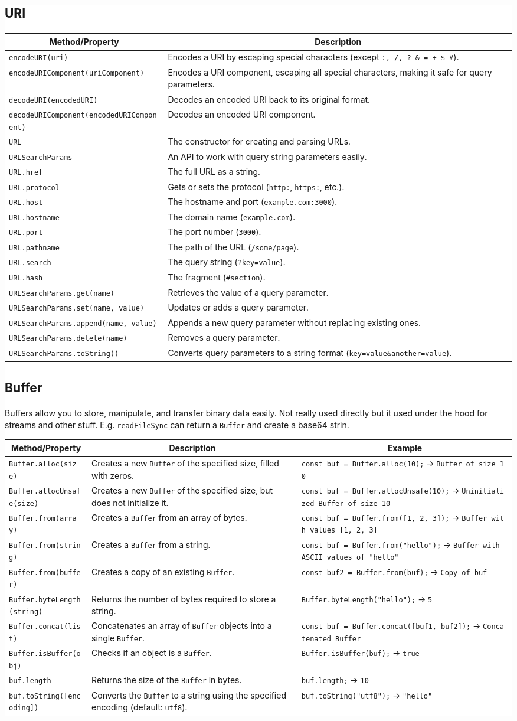 ## URI

| Method/Property                           | Description                                                                                    |
| ----------------------------------------- | ---------------------------------------------------------------------------------------------- |
| `encodeURI(uri)`                          | Encodes a URI by escaping special characters (except `:, /, ? & = + $ #`).                     |
| `encodeURIComponent(uriComponent)`        | Encodes a URI component, escaping all special characters, making it safe for query parameters. |
| `decodeURI(encodedURI)`                   | Decodes an encoded URI back to its original format.                                            |
| `decodeURIComponent(encodedURIComponent)` | Decodes an encoded URI component.                                                              |
| `URL`                                     | The constructor for creating and parsing URLs.                                                 |
| `URLSearchParams`                         | An API to work with query string parameters easily.                                            |
| `URL.href`                                | The full URL as a string.                                                                      |
| `URL.protocol`                            | Gets or sets the protocol (`http:`, `https:`, etc.).                                           |
| `URL.host`                                | The hostname and port (`example.com:3000`).                                                    |
| `URL.hostname`                            | The domain name (`example.com`).                                                               |
| `URL.port`                                | The port number (`3000`).                                                                      |
| `URL.pathname`                            | The path of the URL (`/some/page`).                                                            |
| `URL.search`                              | The query string (`?key=value`).                                                               |
| `URL.hash`                                | The fragment (`#section`).                                                                     |
| `URLSearchParams.get(name)`               | Retrieves the value of a query parameter.                                                      |
| `URLSearchParams.set(name, value)`        | Updates or adds a query parameter.                                                             |
| `URLSearchParams.append(name, value)`     | Appends a new query parameter without replacing existing ones.                                 |
| `URLSearchParams.delete(name)`            | Removes a query parameter.                                                                     |
| `URLSearchParams.toString()`              | Converts query parameters to a string format (`key=value&another=value`).                      |

## Buffer

Buffers allow you to store, manipulate, and transfer binary data easily.
Not really used directly but it used under the hood for streams and other stuff. E.g. `readFileSync` can return a `Buffer` and create a base64 strin.

| Method/Property               | Description                                                                                            | Example                                                                     |
| ----------------------------- | ------------------------------------------------------------------------------------------------------ | --------------------------------------------------------------------------- |
| `Buffer.alloc(size)`          | Creates a new `Buffer` of the specified size, filled with zeros.                                       | `const buf = Buffer.alloc(10);` → `Buffer of size 10`                       |
| `Buffer.allocUnsafe(size)`    | Creates a new `Buffer` of the specified size, but does not initialize it.                              | `const buf = Buffer.allocUnsafe(10);` → `Uninitialized Buffer of size 10`   |
| `Buffer.from(array)`          | Creates a `Buffer` from an array of bytes.                                                             | `const buf = Buffer.from([1, 2, 3]);` → `Buffer with values [1, 2, 3]`      |
| `Buffer.from(string)`         | Creates a `Buffer` from a string.                                                                      | `const buf = Buffer.from("hello");` → `Buffer with ASCII values of "hello"` |
| `Buffer.from(buffer)`         | Creates a copy of an existing `Buffer`.                                                                | `const buf2 = Buffer.from(buf);` → `Copy of buf`                            |
| `Buffer.byteLength(string)`   | Returns the number of bytes required to store a string.                                                | `Buffer.byteLength("hello");` → `5`                                         |
| `Buffer.concat(list)`         | Concatenates an array of `Buffer` objects into a single `Buffer`.                                      | `const buf = Buffer.concat([buf1, buf2]);` → `Concatenated Buffer`          |
| `Buffer.isBuffer(obj)`        | Checks if an object is a `Buffer`.                                                                     | `Buffer.isBuffer(buf);` → `true`                                            |
| `buf.length`                  | Returns the size of the `Buffer` in bytes.                                                             | `buf.length;` → `10`                                                        |
| `buf.toString([encoding])`    | Converts the `Buffer` to a string using the specified encoding (default: `utf8`).                      | `buf.toString("utf8");` → `"hello"`                                         |